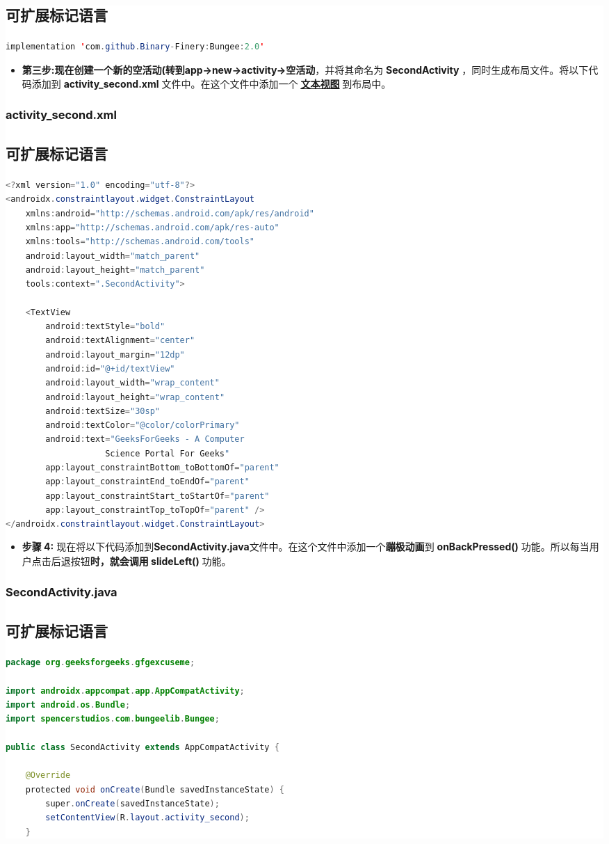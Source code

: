 ## 可扩展标记语言

```java
implementation 'com.github.Binary-Finery:Bungee:2.0'
```

*   **第三步:**现在创建一个新的空活动(转到**app->new->activity->空活动**，并将其命名为 **SecondActivity** ，同时生成布局文件。将以下代码添加到 **activity_second.xml** 文件中。在这个文件中添加一个 [**<u>文本视图</u>**](https://www.geeksforgeeks.org/textview-in-kotlin/) 到布局中。

### activity_second.xml

## 可扩展标记语言

```java
<?xml version="1.0" encoding="utf-8"?>
<androidx.constraintlayout.widget.ConstraintLayout
    xmlns:android="http://schemas.android.com/apk/res/android"
    xmlns:app="http://schemas.android.com/apk/res-auto"
    xmlns:tools="http://schemas.android.com/tools"
    android:layout_width="match_parent"
    android:layout_height="match_parent"
    tools:context=".SecondActivity">

    <TextView
        android:textStyle="bold"
        android:textAlignment="center"
        android:layout_margin="12dp"
        android:id="@+id/textView"
        android:layout_width="wrap_content"
        android:layout_height="wrap_content"
        android:textSize="30sp"
        android:textColor="@color/colorPrimary"
        android:text="GeeksForGeeks - A Computer
                    Science Portal For Geeks"
        app:layout_constraintBottom_toBottomOf="parent"
        app:layout_constraintEnd_toEndOf="parent"
        app:layout_constraintStart_toStartOf="parent"
        app:layout_constraintTop_toTopOf="parent" />
</androidx.constraintlayout.widget.ConstraintLayout>
```

*   **步骤 4:** 现在将以下代码添加到**SecondActivity.java**文件中。在这个文件中添加一个**蹦极动画**到 **onBackPressed()** 功能。所以每当用户点击后退按钮**时，就会调用 slideLeft()** 功能。

### SecondActivity.java

## 可扩展标记语言

```java
package org.geeksforgeeks.gfgexcuseme;

import androidx.appcompat.app.AppCompatActivity;
import android.os.Bundle;
import spencerstudios.com.bungeelib.Bungee;

public class SecondActivity extends AppCompatActivity {

    @Override
    protected void onCreate(Bundle savedInstanceState) {
        super.onCreate(savedInstanceState);
        setContentView(R.layout.activity_second);
    }

```
